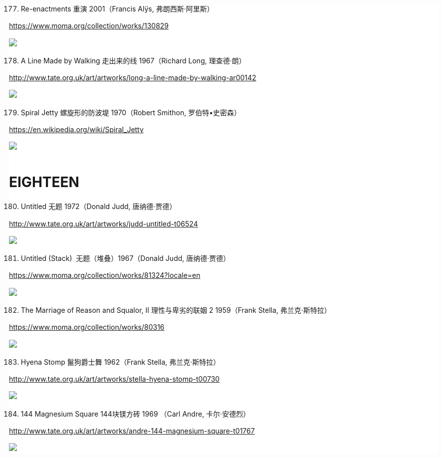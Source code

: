 
177. Re-enactments 重演 2001（Francis Alÿs, 弗朗西斯·阿里斯）

https://www.moma.org/collection/works/130829

![](./images/28391558022A4CC68AC7B790881458B0.png)


178. A Line Made by Walking 走出来的线 1967（Richard Long, 理查德·朗）

http://www.tate.org.uk/art/artworks/long-a-line-made-by-walking-ar00142

![](./images/C868427DADF141B399D3274295C451DC.png)


179. Spiral Jetty 螺旋形的防波堤 1970（Robert Smithon, 罗伯特•史密森）

https://en.wikipedia.org/wiki/Spiral_Jetty

![](./images/AC42E8EACE1844E0BAC95A7DE47A879A.png)


# EIGHTEEN


180. Untitled 无题 1972（Donald Judd, 唐纳德·贾德）

http://www.tate.org.uk/art/artworks/judd-untitled-t06524

![](./images/2492582730334DC38BE4A2CB781717B3.png)


181. Untitled (Stack)  无题（堆叠）1967（Donald Judd, 唐纳德·贾德）

https://www.moma.org/collection/works/81324?locale=en

![](./images/BAEB2CEAFEF64D31AF22D7D26D0B2629.png)


182. The Marriage of Reason and Squalor, II 理性与卑劣的联姻 2 1959（Frank Stella, 弗兰克·斯特拉）

https://www.moma.org/collection/works/80316

![](./images/B7180E6406E24F23B0A8335D151493BA.png)


183. Hyena Stomp 鬣狗爵士舞 1962（Frank Stella, 弗兰克·斯特拉）

http://www.tate.org.uk/art/artworks/stella-hyena-stomp-t00730

![](./images/DA37AE29CAE0401F842FD89DB8E36539.png)


184. 144 Magnesium Square 144块镁方砖 1969 （Carl Andre, 卡尔·安德烈）

http://www.tate.org.uk/art/artworks/andre-144-magnesium-square-t01767

![](./images/553D626346AB4C088D3C09F56EA76E8B.png)

